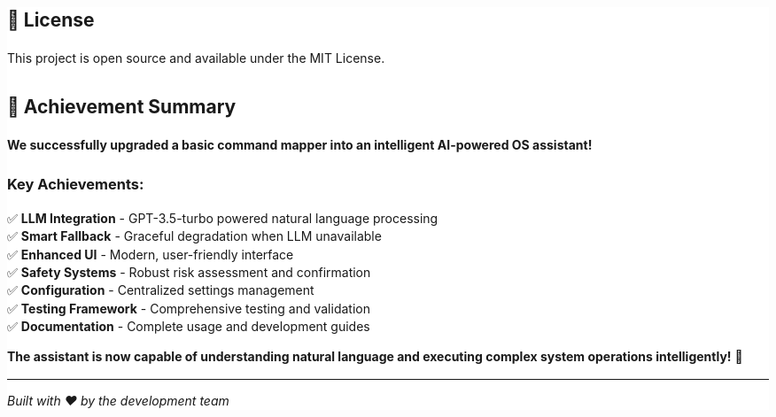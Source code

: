 ## 📝 License

This project is open source and available under the MIT License.

## 🎉 Achievement Summary

**We successfully upgraded a basic command mapper into an intelligent AI-powered OS assistant!**

### **Key Achievements:**
✅ **LLM Integration** - GPT-3.5-turbo powered natural language processing  
✅ **Smart Fallback** - Graceful degradation when LLM unavailable  
✅ **Enhanced UI** - Modern, user-friendly interface  
✅ **Safety Systems** - Robust risk assessment and confirmation  
✅ **Configuration** - Centralized settings management  
✅ **Testing Framework** - Comprehensive testing and validation  
✅ **Documentation** - Complete usage and development guides  

**The assistant is now capable of understanding natural language and executing complex system operations intelligently!** 🚀

---

*Built with ❤️ by the development team*
